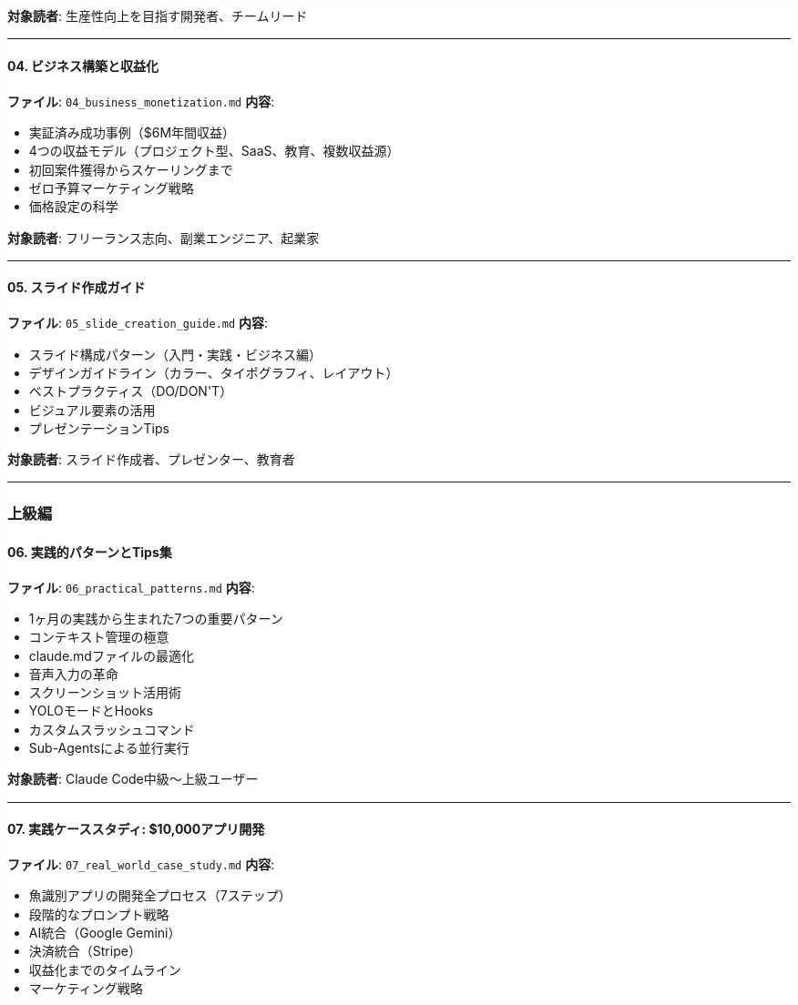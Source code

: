 **対象読者**: 生産性向上を目指す開発者、チームリード

---

#### 04. ビジネス構築と収益化
**ファイル**: `04_business_monetization.md`
**内容**:
- 実証済み成功事例（$6M年間収益）
- 4つの収益モデル（プロジェクト型、SaaS、教育、複数収益源）
- 初回案件獲得からスケーリングまで
- ゼロ予算マーケティング戦略
- 価格設定の科学

**対象読者**: フリーランス志向、副業エンジニア、起業家

---

#### 05. スライド作成ガイド
**ファイル**: `05_slide_creation_guide.md`
**内容**:
- スライド構成パターン（入門・実践・ビジネス編）
- デザインガイドライン（カラー、タイポグラフィ、レイアウト）
- ベストプラクティス（DO/DON'T）
- ビジュアル要素の活用
- プレゼンテーションTips

**対象読者**: スライド作成者、プレゼンター、教育者

---

### 上級編

#### 06. 実践的パターンとTips集
**ファイル**: `06_practical_patterns.md`
**内容**:
- 1ヶ月の実践から生まれた7つの重要パターン
- コンテキスト管理の極意
- claude.mdファイルの最適化
- 音声入力の革命
- スクリーンショット活用術
- YOLOモードとHooks
- カスタムスラッシュコマンド
- Sub-Agentsによる並行実行

**対象読者**: Claude Code中級〜上級ユーザー

---

#### 07. 実践ケーススタディ: $10,000アプリ開発
**ファイル**: `07_real_world_case_study.md`
**内容**:
- 魚識別アプリの開発全プロセス（7ステップ）
- 段階的なプロンプト戦略
- AI統合（Google Gemini）
- 決済統合（Stripe）
- 収益化までのタイムライン
- マーケティング戦略
